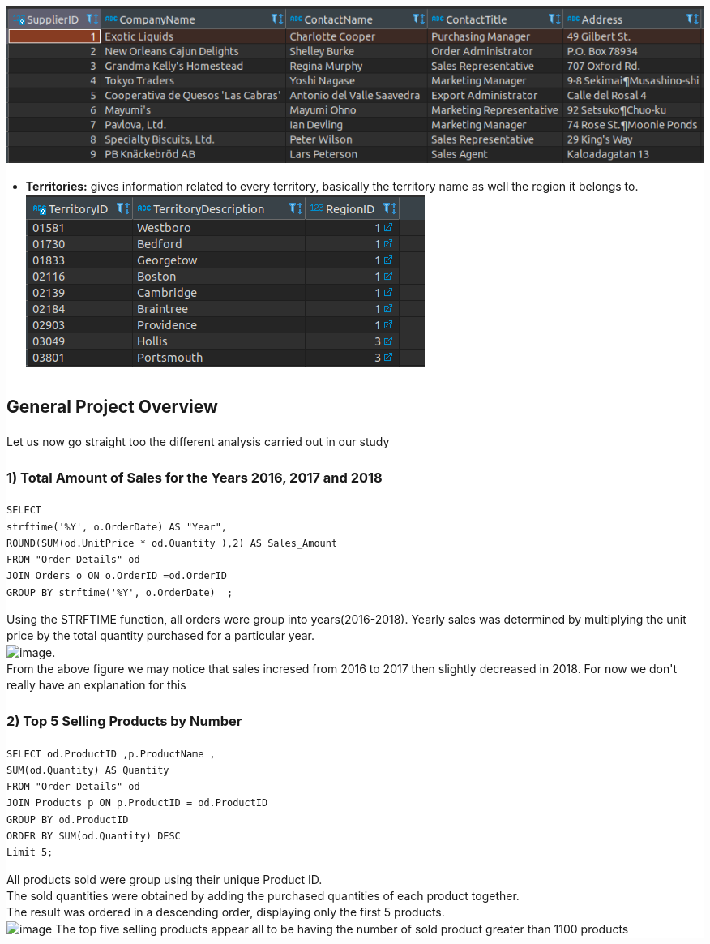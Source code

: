 ![Suppliers](https://github.com/JulienAganze/Northwind_database_Project/blob/master/Graphs/Suppliers.png)
* **Territories:** gives information related to every territory, basically the territory name as well the region it belongs to.\
![Territories](https://github.com/JulienAganze/Northwind_database_Project/blob/master/Graphs/Territories.png)


## General Project Overview
Let us now go straight too the different analysis carried out in our study

### 1) Total Amount of Sales for the Years 2016, 2017 and 2018
    SELECT
    strftime('%Y', o.OrderDate) AS "Year",
    ROUND(SUM(od.UnitPrice * od.Quantity ),2) AS Sales_Amount
    FROM "Order Details" od
    JOIN Orders o ON o.OrderID =od.OrderID
    GROUP BY strftime('%Y', o.OrderDate)  ;
Using the STRFTIME function, all orders were group into years(2016-2018).
Yearly sales was determined  by multiplying the unit price by the total quantity purchased for a particular year.\
![image](https://user-images.githubusercontent.com/120035660/226740645-c0b7ccaf-86f0-4ec7-90b3-7c11c67390ab.png).\
From the above figure we may notice that sales incresed from 2016 to 2017 then slightly decreased in 2018. For now we don't really have an explanation for this

### 2) Top 5 Selling Products by Number
    SELECT od.ProductID ,p.ProductName ,
    SUM(od.Quantity) AS Quantity
    FROM "Order Details" od
    JOIN Products p ON p.ProductID = od.ProductID
    GROUP BY od.ProductID  
    ORDER BY SUM(od.Quantity) DESC
    Limit 5;
All products sold were group using their unique Product ID.\
The sold quantities were obtained by adding the purchased quantities of each product together.\
The result was ordered in a descending order, displaying only the first 5 products.\
![image](https://user-images.githubusercontent.com/120035660/226740543-0b11d49e-8100-46df-9da1-54fa6a6f694a.png)
The top five selling products appear all to be having the number of sold product greater than 1100 products
